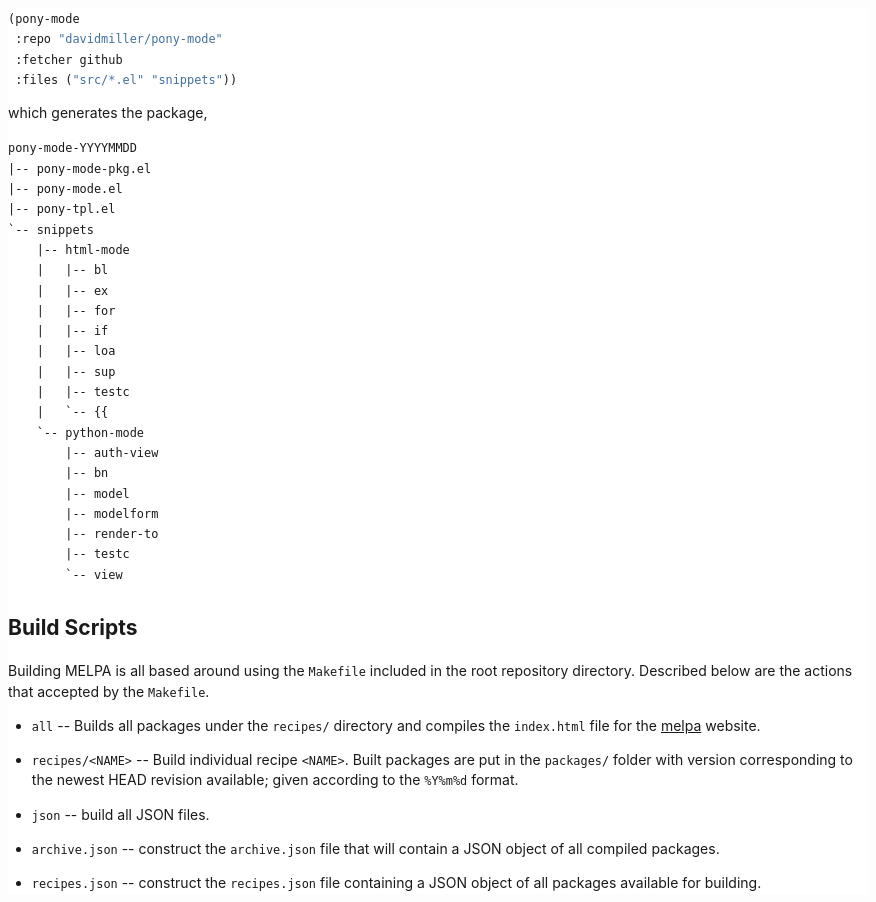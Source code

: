 ```lisp
(pony-mode
 :repo "davidmiller/pony-mode"
 :fetcher github
 :files ("src/*.el" "snippets"))
```

which generates the package,

```
pony-mode-YYYYMMDD
|-- pony-mode-pkg.el
|-- pony-mode.el
|-- pony-tpl.el
`-- snippets
    |-- html-mode
    |   |-- bl
    |   |-- ex
    |   |-- for
    |   |-- if
    |   |-- loa
    |   |-- sup
    |   |-- testc
    |   `-- {{
    `-- python-mode
        |-- auth-view
        |-- bn
        |-- model
        |-- modelform
        |-- render-to
        |-- testc
        `-- view
```


## Build Scripts

Building MELPA is all based around using the `Makefile` included in
the root repository directory. Described below are the actions that
accepted by the `Makefile`.

* `all` -- Builds all packages under the `recipes/` directory and compiles the `index.html` file for the [melpa] website.

* `recipes/<NAME>` -- Build individual recipe `<NAME>`. Built packages
are put in the `packages/` folder with version corresponding to the
newest HEAD revision available; given according to the `%Y%m%d`
format.

* `json` -- build all JSON files.

* `archive.json` -- construct the `archive.json` file that will contain a JSON object of all compiled packages.

* `recipes.json` -- construct the `recipes.json` file containing a JSON object of all packages available for building.


[git]: http://git-scm.com/
[github]: https://github.com/
[gitlab]: https://gitlab.com/
[bitbucket]: https://bitbucket.org/
[bzr]: http://bazaar.canonical.com/en/
[hg]: https://www.mercurial-scm.org/
[svn]: http://subversion.apache.org/
[cvs]: http://www.nongnu.org/cvs/
[darcs]: http://darcs.net/
[fossil]: http://www.fossil-scm.org/
[emacswiki]: http://www.emacswiki.org/
[melpa]: https://melpa.org